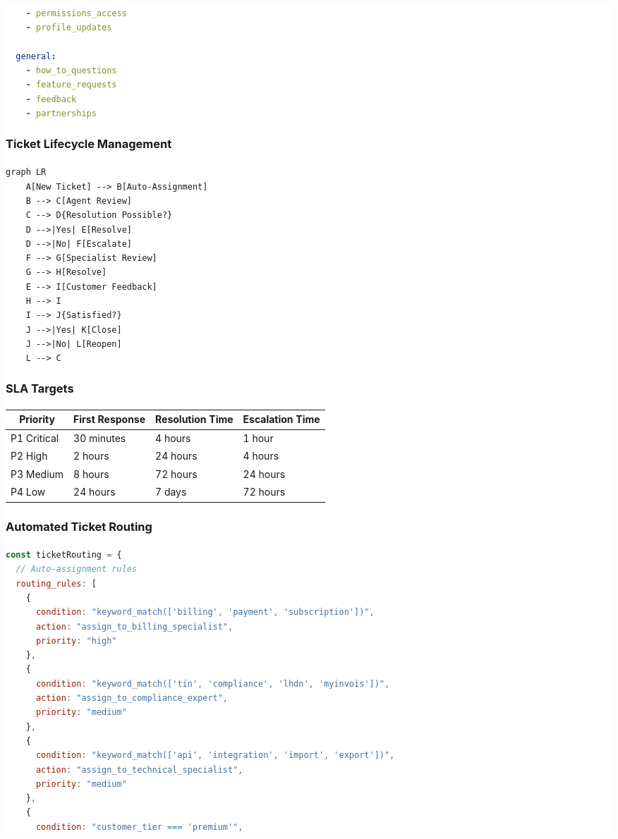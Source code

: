 ```yaml
    - permissions_access
    - profile_updates
    
  general:
    - how_to_questions
    - feature_requests
    - feedback
    - partnerships
```

### Ticket Lifecycle Management

```mermaid
graph LR
    A[New Ticket] --> B[Auto-Assignment]
    B --> C[Agent Review]
    C --> D{Resolution Possible?}
    D -->|Yes| E[Resolve]
    D -->|No| F[Escalate]
    F --> G[Specialist Review]
    G --> H[Resolve]
    E --> I[Customer Feedback]
    H --> I
    I --> J{Satisfied?}
    J -->|Yes| K[Close]
    J -->|No| L[Reopen]
    L --> C
```

### SLA Targets

| Priority | First Response | Resolution Time | Escalation Time |
|----------|---------------|-----------------|-----------------|
| P1 Critical | 30 minutes | 4 hours | 1 hour |
| P2 High | 2 hours | 24 hours | 4 hours |
| P3 Medium | 8 hours | 72 hours | 24 hours |
| P4 Low | 24 hours | 7 days | 72 hours |

### Automated Ticket Routing

```javascript
const ticketRouting = {
  // Auto-assignment rules
  routing_rules: [
    {
      condition: "keyword_match(['billing', 'payment', 'subscription'])",
      action: "assign_to_billing_specialist",
      priority: "high"
    },
    {
      condition: "keyword_match(['tin', 'compliance', 'lhdn', 'myinvois'])",
      action: "assign_to_compliance_expert",
      priority: "medium"
    },
    {
      condition: "keyword_match(['api', 'integration', 'import', 'export'])",
      action: "assign_to_technical_specialist",
      priority: "medium"
    },
    {
      condition: "customer_tier === 'premium'",
```